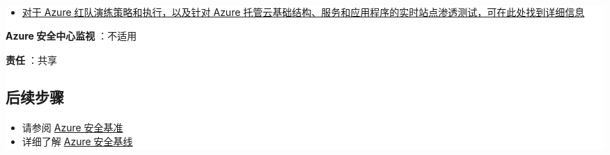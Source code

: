 - [对于 Azure 红队演练策略和执行，以及针对 Azure 托管云基础结构、服务和应用程序的实时站点渗透测试，可在此处找到详细信息](https://gallery.technet.microsoft.com/Cloud-Red-Teaming-b837392e)

**Azure 安全中心监视** ：不适用

**责任** ：共享

## <a name="next-steps"></a>后续步骤

- 请参阅 [Azure 安全基准](../security/benchmarks/overview.md)
- 详细了解 [Azure 安全基线](../security/benchmarks/security-baselines-overview.md)


